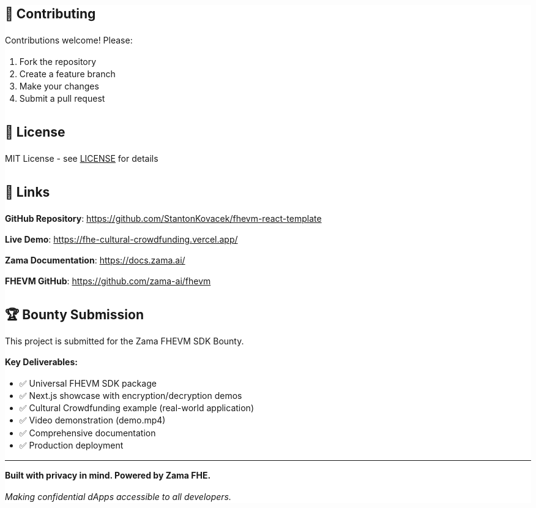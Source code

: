 ## 🤝 Contributing

Contributions welcome! Please:

1. Fork the repository
2. Create a feature branch
3. Make your changes
4. Submit a pull request

## 📄 License

MIT License - see [LICENSE](./LICENSE) for details

## 🔗 Links

**GitHub Repository**: https://github.com/StantonKovacek/fhevm-react-template

**Live Demo**: https://fhe-cultural-crowdfunding.vercel.app/

**Zama Documentation**: https://docs.zama.ai/

**FHEVM GitHub**: https://github.com/zama-ai/fhevm

## 🏆 Bounty Submission

This project is submitted for the Zama FHEVM SDK Bounty.

**Key Deliverables:**
- ✅ Universal FHEVM SDK package
- ✅ Next.js showcase with encryption/decryption demos
- ✅ Cultural Crowdfunding example (real-world application)
- ✅ Video demonstration (demo.mp4)
- ✅ Comprehensive documentation
- ✅ Production deployment

---

**Built with privacy in mind. Powered by Zama FHE.**

*Making confidential dApps accessible to all developers.*

